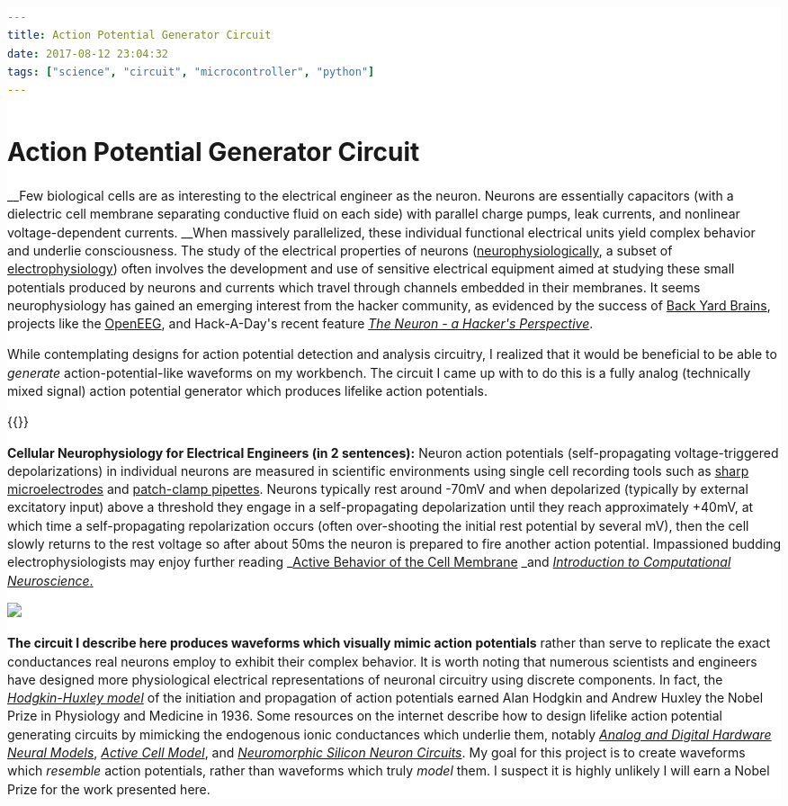 ```yaml
---
title: Action Potential Generator Circuit
date: 2017-08-12 23:04:32
tags: ["science", "circuit", "microcontroller", "python"]
---
```


# Action Potential Generator Circuit

__Few biological cells are as interesting to the electrical engineer as the neuron. Neurons are essentially capacitors (with a dielectric cell membrane separating conductive fluid on each side) with parallel charge pumps, leak currents, and nonlinear voltage-dependent currents. __When massively parallelized, these individual functional electrical units yield complex behavior and underlie consciousness. The study of the electrical properties of neurons ([neurophysiologically](https://en.wikipedia.org/wiki/Neurophysiology), a subset of [electrophysiology](https://en.wikipedia.org/wiki/Electrophysiology)) often involves the development and use of sensitive electrical equipment aimed at studying these small potentials produced by neurons and currents which travel through channels embedded in their membranes. It seems neurophysiology has gained an emerging interest from the hacker community, as evidenced by the success of [Back Yard Brains](https://backyardbrains.com/), projects like the [OpenEEG](http://openeeg.sourceforge.net/doc/hw/), and Hack-A-Day's recent feature [_The Neuron - a Hacker's Perspective_](http://hackaday.com/2017/06/02/the-neuron-a-hackers-perspective/).

While contemplating designs for action potential detection and analysis circuitry, I realized that it would be beneficial to be able to _generate_ action-potential-like waveforms on my workbench. The circuit I came up with to do this is a fully analog (technically mixed signal) action potential generator which produces lifelike action potentials.

{{<youtube MBwQrIVJqfs>}}

__Cellular Neurophysiology for Electrical Engineers (in 2 sentences):__ Neuron action potentials (self-propagating voltage-triggered depolarizations) in individual neurons are measured in scientific environments using single cell recording tools such as [sharp microelectrodes](http://www.scholarpedia.org/article/Intracellular_recording) and [patch-clamp pipettes](https://en.wikipedia.org/wiki/Patch_clamp). Neurons typically rest around -70mV and when depolarized (typically by external excitatory input) above a threshold they engage in a self-propagating depolarization until they reach approximately +40mV, at which time a self-propagating repolarization occurs (often over-shooting the initial rest potential by several mV), then the cell slowly returns to the rest voltage so after about 50ms the neuron is prepared to fire another action potential. Impassioned budding electrophysiologists may enjoy further reading _[Active Behavior of the Cell Membrane](http://www.bem.fi/book/04/04.htm) _and [_Introduction to Computational Neuroscience_.](http://ecee.colorado.edu/~ecen4831/cnsweb/cns1.html)

<div class="text-center img-border">

![](https://swharden.com/static/2017/08/12/a.gif)

</div>

__The circuit I describe here produces waveforms which visually mimic action potentials__ rather than serve to replicate the exact conductances real neurons employ to exhibit their complex behavior. It is worth noting that numerous scientists and engineers have designed more physiological electrical representations of neuronal circuitry using discrete components. In fact, the [_Hodgkin-Huxley model_](https://en.wikipedia.org/wiki/Hodgkin%E2%80%93Huxley_model) of the initiation and propagation of action potentials earned Alan Hodgkin and Andrew Huxley the Nobel Prize in Physiology and Medicine in 1936. Some resources on the internet describe how to design lifelike action potential generating circuits by mimicking the endogenous ionic conductances which underlie them, notably _[Analog and Digital Hardware Neural Models](https://people.ece.cornell.edu/land/PROJECTS/NeuralModels/)_, [_Active Cell Model_](https://courses.cit.cornell.edu/bionb442/labs/f2007/lab6.html), and [_Neuromorphic Silicon Neuron Circuits_](http://journal.frontiersin.org/article/10.3389/fnins.2011.00073/full). My goal for this project is to create waveforms which _resemble_ action potentials, rather than waveforms which truly _model_ them. I suspect it is highly unlikely I will earn a Nobel Prize for the work presented here.
